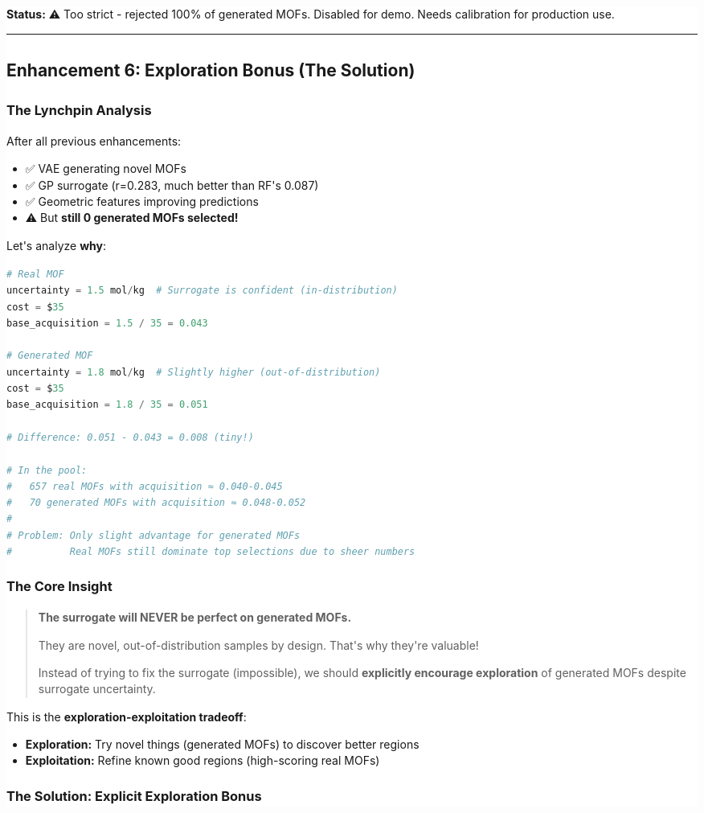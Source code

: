 **Status:** ⚠️ Too strict - rejected 100% of generated MOFs. Disabled for demo. Needs calibration for production use.

---

## Enhancement 6: Exploration Bonus (The Solution)

### The Lynchpin Analysis

After all previous enhancements:
- ✅ VAE generating novel MOFs
- ✅ GP surrogate (r=0.283, much better than RF's 0.087)
- ✅ Geometric features improving predictions
- ⚠️ But **still 0 generated MOFs selected!**

Let's analyze **why**:

```python
# Real MOF
uncertainty = 1.5 mol/kg  # Surrogate is confident (in-distribution)
cost = $35
base_acquisition = 1.5 / 35 = 0.043

# Generated MOF
uncertainty = 1.8 mol/kg  # Slightly higher (out-of-distribution)
cost = $35
base_acquisition = 1.8 / 35 = 0.051

# Difference: 0.051 - 0.043 = 0.008 (tiny!)

# In the pool:
#   657 real MOFs with acquisition ≈ 0.040-0.045
#   70 generated MOFs with acquisition ≈ 0.048-0.052
#
# Problem: Only slight advantage for generated MOFs
#          Real MOFs still dominate top selections due to sheer numbers
```

### The Core Insight

> **The surrogate will NEVER be perfect on generated MOFs.**
>
> They are novel, out-of-distribution samples by design. That's why they're valuable!
>
> Instead of trying to fix the surrogate (impossible), we should **explicitly encourage exploration** of generated MOFs despite surrogate uncertainty.

This is the **exploration-exploitation tradeoff**:
- **Exploration:** Try novel things (generated MOFs) to discover better regions
- **Exploitation:** Refine known good regions (high-scoring real MOFs)

### The Solution: Explicit Exploration Bonus
